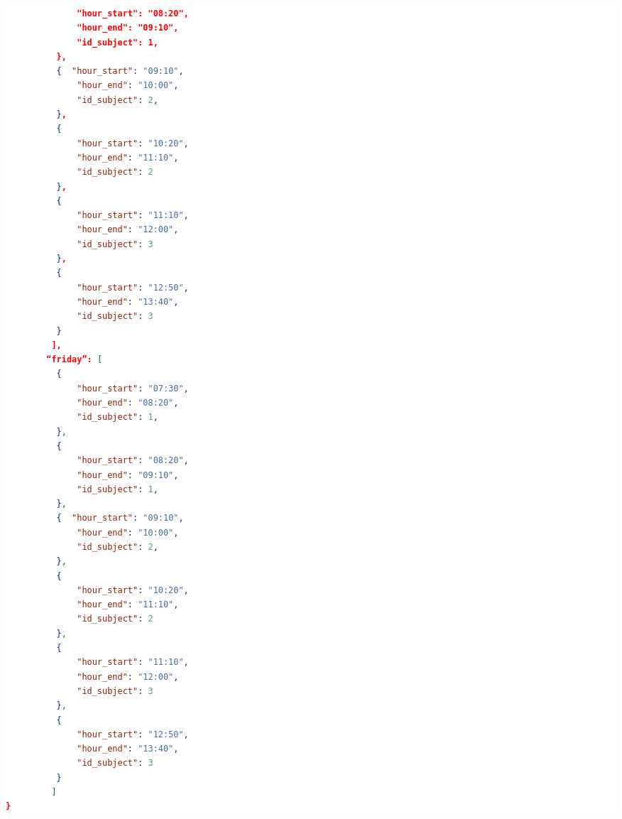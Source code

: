```json
	          "hour_start": "08:20",
	          "hour_end": "09:10",
	          "id_subject": 1,
	      },
	      {  "hour_start": "09:10",
	          "hour_end": "10:00",
	          "id_subject": 2,
	      },
	      {
	          "hour_start": "10:20",
	          "hour_end": "11:10",
	          "id_subject": 2
	      },
	      {
	          "hour_start": "11:10",
	          "hour_end": "12:00",
	          "id_subject": 3
	      },
	      {
	          "hour_start": "12:50",
	          "hour_end": "13:40",
	          "id_subject": 3
	      }
	     ],
	    “friday”: [
	      {
	          "hour_start": "07:30",
	          "hour_end": "08:20",
	          "id_subject": 1,
	      },
	      {
	          "hour_start": "08:20",
	          "hour_end": "09:10",
	          "id_subject": 1,
	      },
	      {  "hour_start": "09:10",
	          "hour_end": "10:00",
	          "id_subject": 2,
	      },
	      {
	          "hour_start": "10:20",
	          "hour_end": "11:10",
	          "id_subject": 2
	      },
	      {
	          "hour_start": "11:10",
	          "hour_end": "12:00",
	          "id_subject": 3
	      },
	      {
	          "hour_start": "12:50",
	          "hour_end": "13:40",
	          "id_subject": 3
	      }
	     ]
}
```
